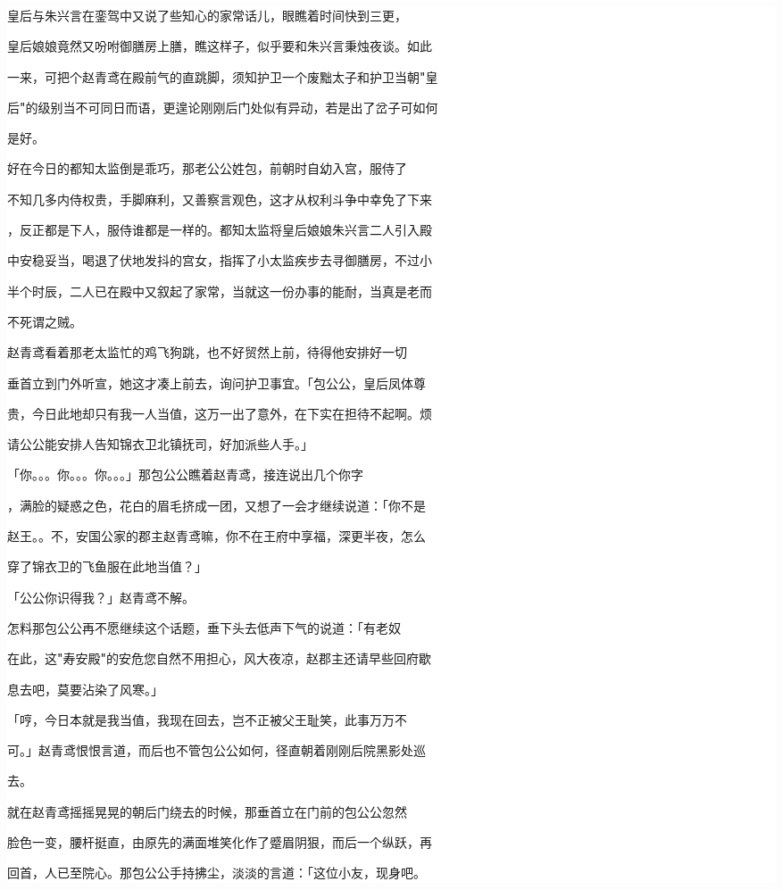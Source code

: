 
皇后与朱兴言在銮驾中又说了些知心的家常话儿，眼瞧着时间快到三更，

皇后娘娘竟然又吩咐御膳房上膳，瞧这样子，似乎要和朱兴言秉烛夜谈。如此

一来，可把个赵青鸢在殿前气的直跳脚，须知护卫一个废黜太子和护卫当朝"皇

后"的级别当不可同日而语，更遑论刚刚后门处似有异动，若是出了岔子可如何

是好。



好在今日的都知太监倒是乖巧，那老公公姓包，前朝时自幼入宫，服侍了

不知几多内侍权贵，手脚麻利，又善察言观色，这才从权利斗争中幸免了下来

，反正都是下人，服侍谁都是一样的。都知太监将皇后娘娘朱兴言二人引入殿

中安稳妥当，喝退了伏地发抖的宫女，指挥了小太监疾步去寻御膳房，不过小

半个时辰，二人已在殿中又叙起了家常，当就这一份办事的能耐，当真是老而

不死谓之贼。



赵青鸢看着那老太监忙的鸡飞狗跳，也不好贸然上前，待得他安排好一切

垂首立到门外听宣，她这才凑上前去，询问护卫事宜。「包公公，皇后凤体尊

贵，今日此地却只有我一人当值，这万一出了意外，在下实在担待不起啊。烦

请公公能安排人告知锦衣卫北镇抚司，好加派些人手。」

「你。。。你。。。你。。。」那包公公瞧着赵青鸢，接连说出几个你字

，满脸的疑惑之色，花白的眉毛挤成一团，又想了一会才继续说道：「你不是

赵王。。不，安国公家的郡主赵青鸢嘛，你不在王府中享福，深更半夜，怎么

穿了锦衣卫的飞鱼服在此地当值？」

「公公你识得我？」赵青鸢不解。



怎料那包公公再不愿继续这个话题，垂下头去低声下气的说道：「有老奴

在此，这"寿安殿"的安危您自然不用担心，风大夜凉，赵郡主还请早些回府歇

息去吧，莫要沾染了风寒。」



「哼，今日本就是我当值，我现在回去，岂不正被父王耻笑，此事万万不

可。」赵青鸢恨恨言道，而后也不管包公公如何，径直朝着刚刚后院黑影处巡

去。



就在赵青鸢摇摇晃晃的朝后门绕去的时候，那垂首立在门前的包公公忽然

脸色一变，腰杆挺直，由原先的满面堆笑化作了蹙眉阴狠，而后一个纵跃，再

回首，人已至院心。那包公公手持拂尘，淡淡的言道：「这位小友，现身吧。
